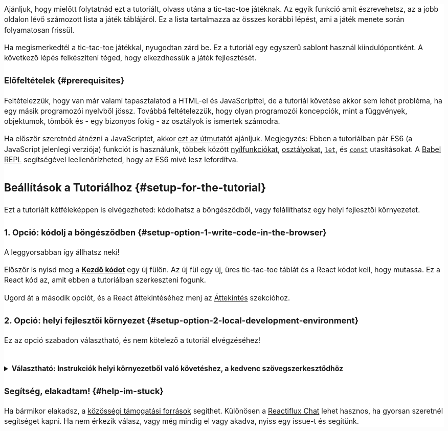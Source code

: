 Ajánljuk, hogy mielőtt folytatnád ezt a tutoriált, olvass utána a tic-tac-toe játéknak. Az egyik funkció amit észrevehetsz, az a jobb oldalon lévő számozott lista a játék táblájáról. Ez a lista tartalmazza az összes korábbi lépést, ami a játék menete során folyamatosan frissül.

Ha megismerkedtél a tic-tac-toe játékkal, nyugodtan zárd be. Ez a tutoriál egy egyszerű sablont használ kiindulópontként. A következő lépés felkészíteni téged, hogy elkezdhessük a játék fejlesztését.

### Előfeltételek {#prerequisites}

Feltételezzük, hogy van már valami tapasztalatod a HTML-el és JavaScripttel, de a tutoriál követése akkor sem lehet probléma, ha egy másik programozói nyelvből jössz. Továbbá feltételezzük, hogy olyan programozói koncepciók, mint a függvények, objektumok, tömbök és - egy bizonyos fokig - az osztályok is ismertek számodra.

Ha először szeretnéd átnézni a JavaScriptet, akkor [ezt az útmutatót](https://developer.mozilla.org/hu/docs/Web/JavaScript/a_javascript_ujboli_bemutatasa) ajánljuk. Megjegyzés: Ebben a tutoriálban pár ES6 (a JavaScript jelenlegi verziója) funkciót is használunk, többek között [nyílfunkciókat](https://developer.mozilla.org/en-US/docs/Web/JavaScript/Reference/Functions/Arrow_functions), [osztályokat](https://developer.mozilla.org/en-US/docs/Web/JavaScript/Reference/Classes), [`let`](https://developer.mozilla.org/en-US/docs/Web/JavaScript/Reference/Statements/let), és [`const`](https://developer.mozilla.org/en-US/docs/Web/JavaScript/Reference/Statements/const) utasításokat. A [Babel REPL](babel://es5-syntax-example) segítségével leellenőrízheted, hogy az ES6 mivé lesz lefordítva.

## Beállítások a Tutoriálhoz {#setup-for-the-tutorial}

Ezt a tutoriált kétféleképpen is elvégezheted: kódolhatsz a böngésződből, vagy felállíthatsz egy helyi fejlesztői környezetet.

### 1. Opció: kódolj a böngésződben {#setup-option-1-write-code-in-the-browser}

A leggyorsabban így állhatsz neki!

Először is nyisd meg a **[Kezdő kódot](https://codepen.io/gaearon/pen/oWWQNa?editors=0010)** egy új fülön. Az új fül egy új, üres tic-tac-toe táblát és a React kódot kell, hogy mutassa. Ez a React kód az, amit ebben a tutoriálban szerkeszteni fogunk.

Ugord át a második opciót, és a React áttekintéséhez menj az [Áttekintés](#overview) szekcióhoz.

### 2. Opció: helyi fejlesztői környezet {#setup-option-2-local-development-environment}

Ez az opció szabadon választható, és nem kötelező a tutoriál elvégzéséhez!

<br>

<details><summary><b>Választható: Instrukciók helyi környezetből való követéshez, a kedvenc szövegszerkesztődhöz</b></summary></details>

### Segítség, elakadtam! {#help-im-stuck}

Ha bármikor elakadsz, a [közösségi támogatási források](/community/support.html) segíthet. Különösen a [Reactiflux Chat](https://discord.gg/reactiflux) lehet hasznos, ha gyorsan szeretnél segítséget kapni. Ha nem érkezik válasz, vagy még mindig el vagy akadva, nyiss egy issue-t és segítünk.
